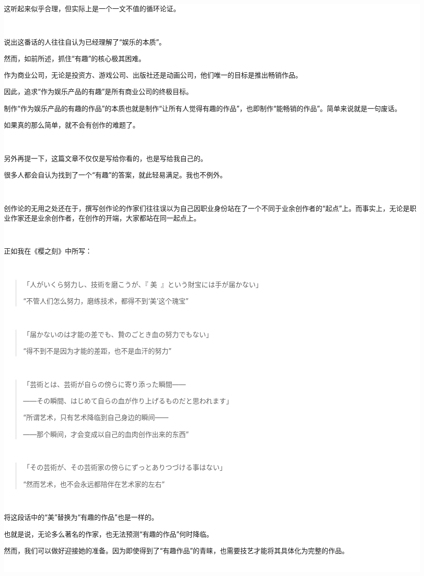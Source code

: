 这听起来似乎合理，但实际上是一个一文不值的循环论证。

 

说出这番话的人往往自认为已经理解了“娱乐的本质”。

然而，如前所述，抓住“有趣”的核心极其困难。

作为商业公司，无论是投资方、游戏公司、出版社还是动画公司，他们唯一的目标是推出畅销作品。

因此，追求“作为娱乐产品的有趣”是所有商业公司的终极目标。

制作“作为娱乐产品的有趣的作品”的本质也就是制作“让所有人觉得有趣的作品”，也即制作“能畅销的作品”。简单来说就是一句废话。

如果真的那么简单，就不会有创作的难题了。

 

另外再提一下，这篇文章不仅仅是写给你看的，也是写给我自己的。

很多人都会自认为找到了一个“有趣”的答案，就此轻易满足。我也不例外。

 

创作论的无用之处还在于，撰写创作论的作家们往往误以为自己因职业身份站在了一个不同于业余创作者的“起点”上。而事实上，无论是职业作家还是业余创作者，在创作的开端，大家都站在同一起点上。

 

正如我在《樱之刻》中所写：

 

>「人がいくら努力し、技術を磨こうが、『 美  』という財宝には手が届かない」
>
> “不管人们怎么努力，磨练技术，都得不到‘美’这个瑰宝”

 

>「届かないのは才能の差でも、贄のごとき血の努力でもない」
>
>“得不到不是因为才能的差距，也不是血汗的努力”

 

>「芸術とは、芸術が自らの傍らに寄り添った瞬間――
>
>――その瞬間、はじめて自らの血が作り上げるものだと思われます」
>
>“所谓艺术，只有艺术降临到自己身边的瞬间——
>
>——那个瞬间，才会变成以自己的血肉创作出来的东西”

 

>「その芸術が、その芸術家の傍らにずっとありつづける事はない」
>
>“然而艺术，也不会永远都陪伴在艺术家的左右”

 

将这段话中的“美”替换为“有趣的作品”也是一样的。

也就是说，无论多么著名的作家，也无法预测“有趣的作品”何时降临。

然而，我们可以做好迎接她的准备。因为即使得到了“有趣作品”的青睐，也需要技艺才能将其具体化为完整的作品。

 
